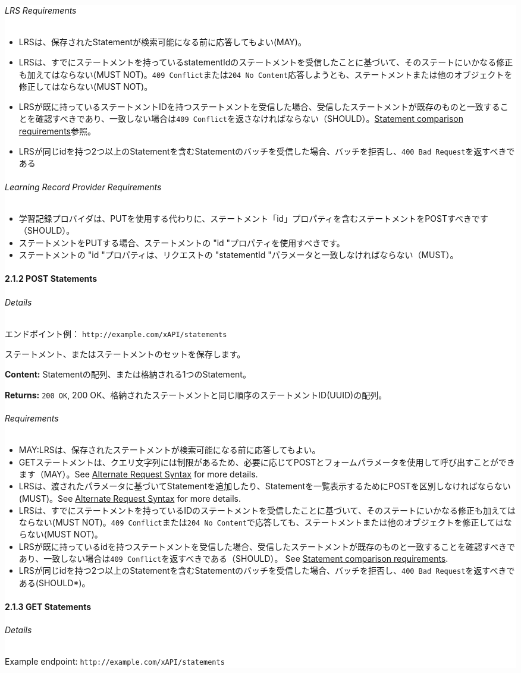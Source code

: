 ###### <a name="2.1.1.s2"></a>LRS Requirements

* <a name="2.1.1.s2.b1"></a>LRSは、保存されたStatementが検索可能になる前に応答してもよい(MAY)。

* <a name="2.1.1.s2.b2"></a>LRSは、すでにステートメントを持っているstatementIdのステートメントを受信したことに基づいて、そのステートにいかなる修正も加えてはならない(MUST NOT)。`409 Conflict`または`204 No Content`応答しようとも、ステートメントまたは他のオブジェクトを修正してはならない(MUST NOT)。

* <a name="2.1.1.s2.b3"></a>LRSが既に持っているステートメントIDを持つステートメントを受信した場合、受信したステートメントが既存のものと一致することを確認すべきであり、一致しない場合は`409 Conflict`を返さなければならない（SHOULD）。[Statement comparison requirements](./xAPI-Data.md#statement-comparison-requirements)参照。

* <a name="2.1.1.s2.b4"></a>LRSが同じidを持つ2つ以上のStatementを含むStatementのバッチを受信した場合、バッチを拒否し、`400 Bad Request`を返すべきである

###### <a name="2.1.1.s3"></a>Learning Record Provider Requirements

* <a name="2.1.1.s3.b1"></a>学習記録プロバイダは、PUTを使用する代わりに、ステートメント「id」プロパティを含むステートメントをPOSTすべきです（SHOULD）。
* <a name="2.1.1.s3.b2"></a>ステートメントをPUTする場合、ステートメントの "id "プロパティを使用すべきです。
* <a name="2.1.1.s3.b3"></a>ステートメントの "id "プロパティは、リクエストの "statementId "パラメータと一致しなければならない（MUST）。

<a name="stmtrespost"></a>

#### <a name="2.1.2">2.1.2</a> POST Statements

###### <a name="2.1.2.s1"></a>Details

エンドポイント例： `http://example.com/xAPI/statements`

ステートメント、またはステートメントのセットを保存します。

**Content:** Statementの配列、または格納される1つのStatement。

**Returns:** `200 OK`, 200 OK、格納されたステートメントと同じ順序のステートメントID(UUID)の配列。

###### <a name="2.1.2.s2"></a>Requirements

* <a name="2.1.2.s2.b1"></a>MAY:LRSは、保存されたステートメントが検索可能になる前に応答してもよい。
* <a name="2.1.2.s2.b2"></a>GETステートメントは、クエリ文字列には制限があるため、必要に応じてPOSTとフォームパラメータを使用して呼び出すことができます（MAY）。See [Alternate Request Syntax](#alt-request-syntax) for more details.
* <a name="2.1.2.s2.b3"></a>LRSは、渡されたパラメータに基づいてStatementを追加したり、Statementを一覧表示するためにPOSTを区別しなければならない(MUST)。See [Alternate Request Syntax](#alt-request-syntax) for more details.
* <a name="2.1.2.s2.b4"></a>LRSは、すでにステートメントを持っているIDのステートメントを受信したことに基づいて、そのステートにいかなる修正も加えてはならない(MUST NOT)。`409 Conflict`または`204 No Content`で応答しても、ステートメントまたは他のオブジェクトを修正してはならない(MUST NOT)。
* <a name="2.1.2.s2.b5"></a>LRSが既に持っているidを持つステートメントを受信した場合、受信したステートメントが既存のものと一致することを確認すべきであり、一致しない場合は`409 Conflict`を返すべきである（SHOULD）。
See [Statement comparison requirements](./xAPI-Data.md#statement-comparison-requirements).
* <a name="2.1.2.s2.b6"></a>LRSが同じidを持つ2つ以上のStatementを含むStatementのバッチを受信した場合、バッチを拒否し、`400 Bad Request`を返すべきである(SHOULD*)。

<a name="stmtresget"></a>

#### <a name="2.1.3">2.1.3</a> GET Statements

###### <a name="2.1.3.s1"></a>Details

Example endpoint: `http://example.com/xAPI/statements`
